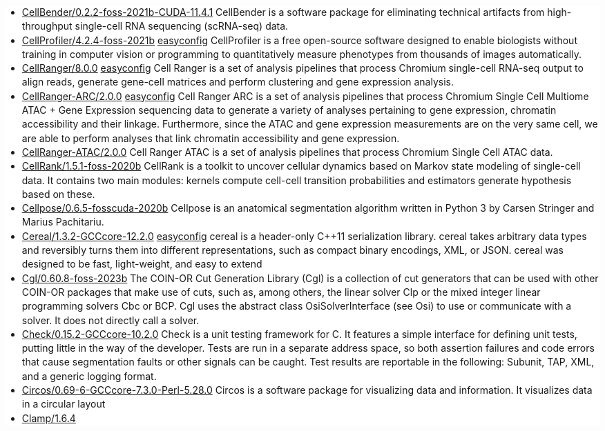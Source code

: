  - [CellBender/0.2.2-foss-2021b-CUDA-11.4.1](https://cellbender.readthedocs.io/)
CellBender is a software package for eliminating technical artifacts from high-throughput
 single-cell RNA sequencing (scRNA-seq) data.
 - [CellProfiler/4.2.4-foss-2021b](http://cellprofiler.org/)
[easyconfig](https://github.com/FredHutch/easybuild-life-sciences/blob/master/fh_easyconfigs/c/CellProfiler/CellProfiler-4.2.4-foss-2021b.eb)
CellProfiler is a free open-source software designed to enable biologists without training in computer vision or programming to quantitatively measure phenotypes from thousands of images automatically.
 - [CellRanger/8.0.0](https://support.10xgenomics.com/single-cell-gene-expression/software/pipelines/latest/what-is-cell-ranger)
[easyconfig](https://github.com/FredHutch/easybuild-life-sciences/blob/master/fh_easyconfigs/c/CellRanger/CellRanger-8.0.0.eb)
Cell Ranger is a set of analysis pipelines that process Chromium
 single-cell RNA-seq output to align reads, generate gene-cell matrices and perform
 clustering and gene expression analysis.
 - [CellRanger-ARC/2.0.0](https://support.10xgenomics.com/single-cell-multiome-atac-gex/software/pipelines/latest/what-is-cell-ranger-arc)
[easyconfig](https://github.com/FredHutch/easybuild-life-sciences/blob/master/fh_easyconfigs/c/CellRanger-ARC/CellRanger-ARC-2.0.0.eb)
Cell Ranger ARC is a set of analysis pipelines that process
 Chromium Single Cell Multiome ATAC + Gene Expression sequencing data to generate a
 variety of analyses pertaining to gene expression, chromatin accessibility and
 their linkage. Furthermore, since the ATAC and gene expression measurements are on
 the very same cell, we are able to perform analyses that link chromatin
 accessibility and gene expression.
 - [CellRanger-ATAC/2.0.0](https://support.10xgenomics.com/single-cell-atac/software/pipelines/latest/what-is-cell-ranger-atac)
Cell Ranger ATAC is a set of analysis pipelines that process 
Chromium Single Cell ATAC data.
 - [CellRank/1.5.1-foss-2020b](https://cellrank.readthedocs.io/en/stable/)
CellRank is a toolkit to uncover cellular dynamics based on
 Markov state modeling of single-cell data.  It contains two main modules:
kernels compute cell-cell transition probabilities and estimators generate
hypothesis based on these. 
 - [Cellpose/0.6.5-fosscuda-2020b](http://cellpose.org/)
Cellpose is an anatomical segmentation algorithm written in Python 3 by Carsen 
Stringer and Marius Pachitariu.
 - [Cereal/1.3.2-GCCcore-12.2.0](https://uscilab.github.io/cereal/)
[easyconfig](https://github.com/FredHutch/easybuild-life-sciences/blob/master/fh_easyconfigs/c/Cereal/Cereal-1.3.2-GCCcore-12.2.0.eb)
cereal is a header-only C++11 serialization library. cereal takes arbitrary data types and reversibly 
turns them into different representations, such as compact binary encodings, XML, or JSON. cereal was designed to be
fast, light-weight, and easy to extend
 - [Cgl/0.60.8-foss-2023b](https://github.com/coin-or/Cgl)
The COIN-OR Cut Generation Library (Cgl) is a collection of cut generators that
can be used with other COIN-OR packages that make use of cuts, such as, among
others, the linear solver Clp or the mixed integer linear programming solvers
Cbc or BCP. Cgl uses the abstract class OsiSolverInterface (see Osi) to use or
communicate with a solver. It does not directly call a solver.
 - [Check/0.15.2-GCCcore-10.2.0](https://libcheck.github.io/check/)
Check is a unit testing framework for C. It features a simple interface for
defining unit tests, putting little in the way of the developer. Tests are
run in a separate address space, so both assertion failures and code errors
that cause segmentation faults or other signals can be caught. Test results
are reportable in the following: Subunit, TAP, XML, and a generic logging
format.
 - [Circos/0.69-6-GCCcore-7.3.0-Perl-5.28.0](http://www.circos.ca/)
Circos is a software package for visualizing data and information.
 It visualizes data in a circular layout
 - [Clamp/1.6.4](http://www.clamp.uth.edu/)
